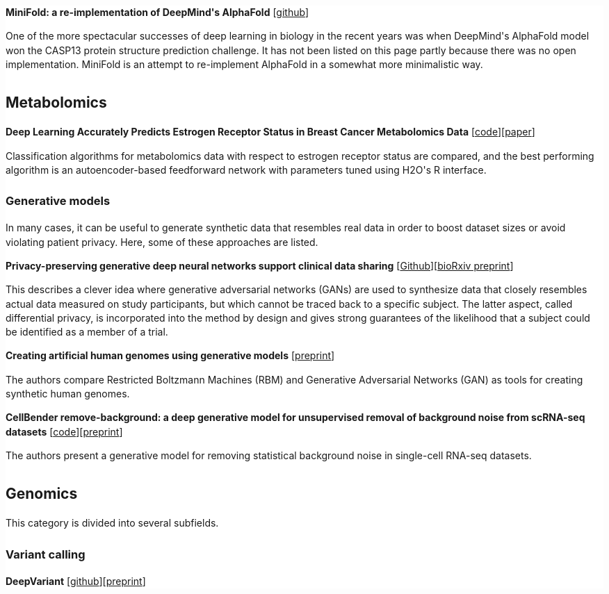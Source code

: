 **MiniFold: a re-implementation of DeepMind's AlphaFold** [[github](https://github.com/EricAlcaide/MiniFold)]

One of the more spectacular successes of deep learning in biology in the recent years was when DeepMind's AlphaFold model won the CASP13 protein structure prediction challenge. It has not been listed on this page partly because there was no open implementation. MiniFold is an attempt to re-implement AlphaFold in a somewhat more minimalistic way.

## Metabolomics <a name="metabolomics"></a>

**Deep Learning Accurately Predicts Estrogen Receptor Status in Breast Cancer Metabolomics Data** [[code](http://pubs.acs.org/doi/suppl/10.1021/acs.jproteome.7b00595/suppl_file/pr7b00595_si_001.pdf)][[paper](http://pubs.acs.org/doi/full/10.1021/acs.jproteome.7b00595)]

Classification algorithms for metabolomics data with respect to estrogen receptor status are compared, and the best performing algorithm is an autoencoder-based feedforward network with parameters tuned using H2O's R interface.

### Generative models <a name='generative'></a>

In many cases, it can be useful to generate synthetic data that resembles real data in order to boost dataset sizes or avoid violating patient privacy. Here, some of these approaches are listed.

**Privacy-preserving generative deep neural networks support clinical data sharing** [[Github](https://github.com/greenelab/SPRINT_gan)][[bioRxiv preprint](https://www.biorxiv.org/content/early/2017/11/15/159756)]

This describes a clever idea where generative adversarial networks (GANs) are used to synthesize data that closely resembles actual data measured on study participants, but which cannot be traced back to a specific subject. The latter aspect, called differential privacy, is incorporated into the method by design and gives strong guarantees of the likelihood that a subject could be identified as a member of a trial.

**Creating artificial human genomes using generative models** [[preprint](https://www.biorxiv.org/content/biorxiv/early/2019/10/07/769091.full.pdf)]

The authors compare Restricted Boltzmann Machines (RBM) and Generative Adversarial Networks (GAN) as tools for creating synthetic human genomes.

**CellBender remove-background: a deep generative model for unsupervised removal of background noise from scRNA-seq datasets** [[code](https://github.com/broadinstitute/CellBender)][[preprint](https://www.biorxiv.org/content/biorxiv/early/2019/10/03/791699.full.pdf)]

The authors present a generative model for removing statistical background noise in single-cell RNA-seq datasets.


## Genomics <a name="genomics"></a>

This category is divided into several subfields.

### Variant calling <a name='genomics_variant-calling'></a>

**DeepVariant** [[github](https://github.com/google/deepvariant)][[preprint](https://www.biorxiv.org/content/early/2016/12/21/092890)]
